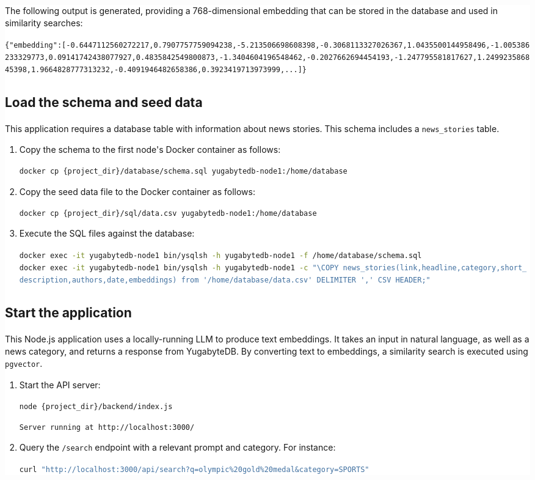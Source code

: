 The following output is generated, providing a 768-dimensional embedding that can be stored in the database and used in similarity searches:

```output
{"embedding":[-0.6447112560272217,0.7907757759094238,-5.213506698608398,-0.3068113327026367,1.0435500144958496,-1.005386233329773,0.09141742438077927,0.4835842549800873,-1.3404604196548462,-0.2027662694454193,-1.247795581817627,1.249923586845398,1.9664828777313232,-0.4091946482658386,0.3923419713973999,...]}
```

## Load the schema and seed data

This application requires a database table with information about news stories. This schema includes a `news_stories` table.

1. Copy the schema to the first node's Docker container as follows:

    ```sh
    docker cp {project_dir}/database/schema.sql yugabytedb-node1:/home/database
    ```

1. Copy the seed data file to the Docker container as follows:

    ```sh
    docker cp {project_dir}/sql/data.csv yugabytedb-node1:/home/database
    ```

1. Execute the SQL files against the database:

    ```sh
    docker exec -it yugabytedb-node1 bin/ysqlsh -h yugabytedb-node1 -f /home/database/schema.sql
    docker exec -it yugabytedb-node1 bin/ysqlsh -h yugabytedb-node1 -c "\COPY news_stories(link,headline,category,short_description,authors,date,embeddings) from '/home/database/data.csv' DELIMITER ',' CSV HEADER;"
    ```

## Start the application

This Node.js application uses a locally-running LLM to produce text embeddings. It takes an input in natural language, as well as a news category, and returns a response from YugabyteDB. By converting text to embeddings, a similarity search is executed using `pgvector`.

1. Start the API server:

    ```sh
    node {project_dir}/backend/index.js
    ```

    ```output
    Server running at http://localhost:3000/
    ```

1. Query the `/search` endpoint with a relevant prompt and category. For instance:

    ```sh
    curl "http://localhost:3000/api/search?q=olympic%20gold%20medal&category=SPORTS"
    ```
